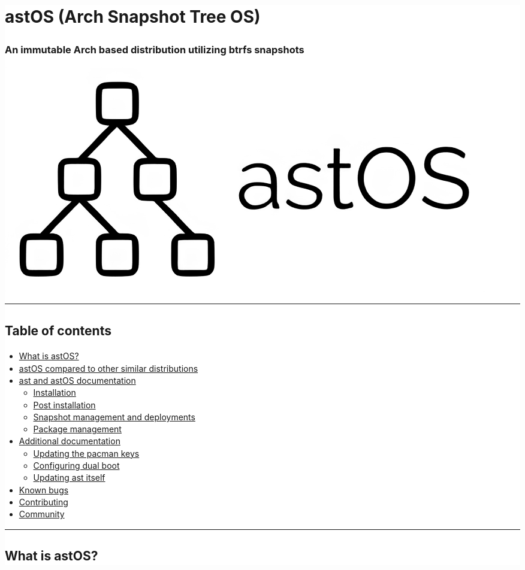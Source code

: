 # astOS (Arch Snapshot Tree OS)

### An immutable Arch based distribution utilizing btrfs snapshots

![astos-logo](logo.jpg)

---

## Table of contents

- [What is astOS?](https://github.com/CuBeRJAN/astOS#what-is-astos)
- [astOS compared to other similar distributions](https://github.com/CuBeRJAN/astOS#astos-compared-to-other-similar-distributions)
- [ast and astOS documentation](https://github.com/CuBeRJAN/astOS#additional-documentation)
  - [Installation](https://github.com/CuBeRJAN/astOS#installation)
  - [Post installation](https://github.com/CuBeRJAN/astOS#post-installation-setup)
  - [Snapshot management and deployments](https://github.com/CuBeRJAN/astOS#snapshot-management)
  - [Package management](https://github.com/CuBeRJAN/astOS#package-management)
- [Additional documentation](https://github.com/CuBeRJAN/astOS#additional-documentation)
  - [Updating the pacman keys](https://github.com/CuBeRJAN/astOS#fixing-pacman-corrupt-packages--key-issues)
  - [Configuring dual boot](https://github.com/CuBeRJAN/astOS#dual-boot)
  - [Updating ast itself](https://github.com/CuBeRJAN/astOS#updating-ast-itself)
- [Known bugs](https://github.com/CuBeRJAN/astOS#known-bugs)
- [Contributing](https://github.com/CuBeRJAN/astOS#contributing)
- [Community](https://github.com/CuBeRJAN/astOS#community)

---

## What is astOS?
